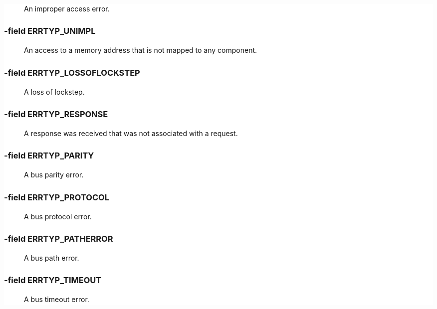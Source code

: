 <dd>
<p>An improper access error.</p>
</dd>

### -field <a id="ERRTYP_UNIMPL"></a><a id="errtyp_unimpl"></a>ERRTYP_UNIMPL

<dd>
<p>An access to a memory address that is not mapped to any component.</p>
</dd>

### -field <a id="ERRTYP_LOSSOFLOCKSTEP"></a><a id="errtyp_lossoflockstep"></a>ERRTYP_LOSSOFLOCKSTEP

<dd>
<p>A loss of lockstep.</p>
</dd>

### -field <a id="ERRTYP_RESPONSE"></a><a id="errtyp_response"></a>ERRTYP_RESPONSE

<dd>
<p>A response was received that was not associated with a request.</p>
</dd>

### -field <a id="ERRTYP_PARITY"></a><a id="errtyp_parity"></a>ERRTYP_PARITY

<dd>
<p>A bus parity error.</p>
</dd>

### -field <a id="ERRTYP_PROTOCOL"></a><a id="errtyp_protocol"></a>ERRTYP_PROTOCOL

<dd>
<p>A bus protocol error.</p>
</dd>

### -field <a id="ERRTYP_PATHERROR"></a><a id="errtyp_patherror"></a>ERRTYP_PATHERROR

<dd>
<p>A bus path error.</p>
</dd>

### -field <a id="ERRTYP_TIMEOUT"></a><a id="errtyp_timeout"></a>ERRTYP_TIMEOUT

<dd>
<p>A bus timeout error.</p>
</dd>
